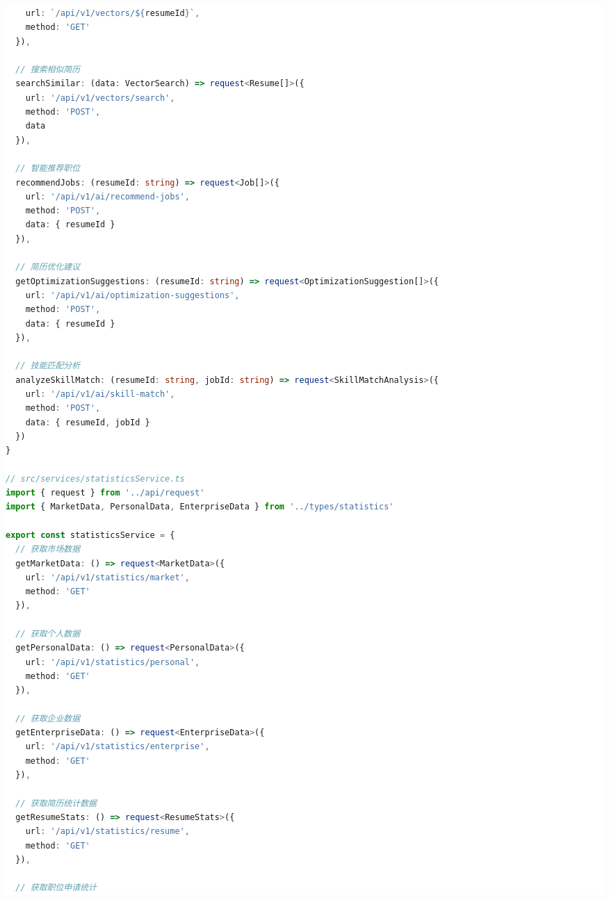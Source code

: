 ```typescript
    url: `/api/v1/vectors/${resumeId}`,
    method: 'GET'
  }),
  
  // 搜索相似简历
  searchSimilar: (data: VectorSearch) => request<Resume[]>({
    url: '/api/v1/vectors/search',
    method: 'POST',
    data
  }),

  // 智能推荐职位
  recommendJobs: (resumeId: string) => request<Job[]>({
    url: '/api/v1/ai/recommend-jobs',
    method: 'POST',
    data: { resumeId }
  }),

  // 简历优化建议
  getOptimizationSuggestions: (resumeId: string) => request<OptimizationSuggestion[]>({
    url: '/api/v1/ai/optimization-suggestions',
    method: 'POST',
    data: { resumeId }
  }),

  // 技能匹配分析
  analyzeSkillMatch: (resumeId: string, jobId: string) => request<SkillMatchAnalysis>({
    url: '/api/v1/ai/skill-match',
    method: 'POST',
    data: { resumeId, jobId }
  })
}

// src/services/statisticsService.ts
import { request } from '../api/request'
import { MarketData, PersonalData, EnterpriseData } from '../types/statistics'

export const statisticsService = {
  // 获取市场数据
  getMarketData: () => request<MarketData>({
    url: '/api/v1/statistics/market',
    method: 'GET'
  }),
  
  // 获取个人数据
  getPersonalData: () => request<PersonalData>({
    url: '/api/v1/statistics/personal',
    method: 'GET'
  }),
  
  // 获取企业数据
  getEnterpriseData: () => request<EnterpriseData>({
    url: '/api/v1/statistics/enterprise',
    method: 'GET'
  }),

  // 获取简历统计数据
  getResumeStats: () => request<ResumeStats>({
    url: '/api/v1/statistics/resume',
    method: 'GET'
  }),

  // 获取职位申请统计
```
